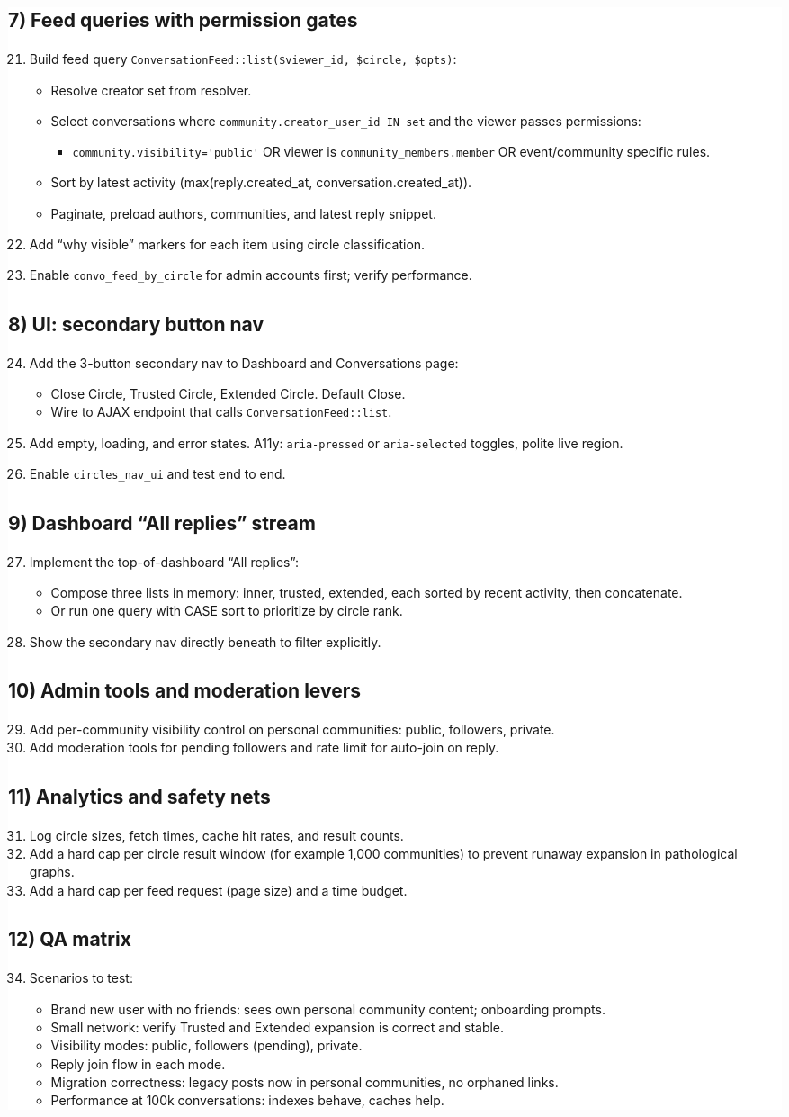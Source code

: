   ## 7) Feed queries with permission gates

  21. Build feed query `ConversationFeed::list($viewer_id, $circle, $opts)`:

      * Resolve creator set from resolver.
      * Select conversations where `community.creator_user_id IN set` and the viewer passes permissions:

        * `community.visibility='public'` OR viewer is `community_members.member` OR event/community specific rules.
      * Sort by latest activity (max(reply.created\_at, conversation.created\_at)).
      * Paginate, preload authors, communities, and latest reply snippet.
  22. Add “why visible” markers for each item using circle classification.
  23. Enable `convo_feed_by_circle` for admin accounts first; verify performance.

  ## 8) UI: secondary button nav

  24. Add the 3-button secondary nav to Dashboard and Conversations page:

      * Close Circle, Trusted Circle, Extended Circle. Default Close.
      * Wire to AJAX endpoint that calls `ConversationFeed::list`.
  25. Add empty, loading, and error states. A11y: `aria-pressed` or `aria-selected` toggles, polite live region.
  26. Enable `circles_nav_ui` and test end to end.

  ## 9) Dashboard “All replies” stream

  27. Implement the top-of-dashboard “All replies”:

      * Compose three lists in memory: inner, trusted, extended, each sorted by recent activity, then concatenate.
      * Or run one query with CASE sort to prioritize by circle rank.
  28. Show the secondary nav directly beneath to filter explicitly.

  ## 10) Admin tools and moderation levers

  29. Add per-community visibility control on personal communities: public, followers, private.
  30. Add moderation tools for pending followers and rate limit for auto-join on reply.

  ## 11) Analytics and safety nets

  31. Log circle sizes, fetch times, cache hit rates, and result counts.
  32. Add a hard cap per circle result window (for example 1,000 communities) to prevent runaway expansion in pathological 
  graphs.
  33. Add a hard cap per feed request (page size) and a time budget.

  ## 12) QA matrix

  34. Scenarios to test:

      * Brand new user with no friends: sees own personal community content; onboarding prompts.
      * Small network: verify Trusted and Extended expansion is correct and stable.
      * Visibility modes: public, followers (pending), private.
      * Reply join flow in each mode.
      * Migration correctness: legacy posts now in personal communities, no orphaned links.
      * Performance at 100k conversations: indexes behave, caches help.
